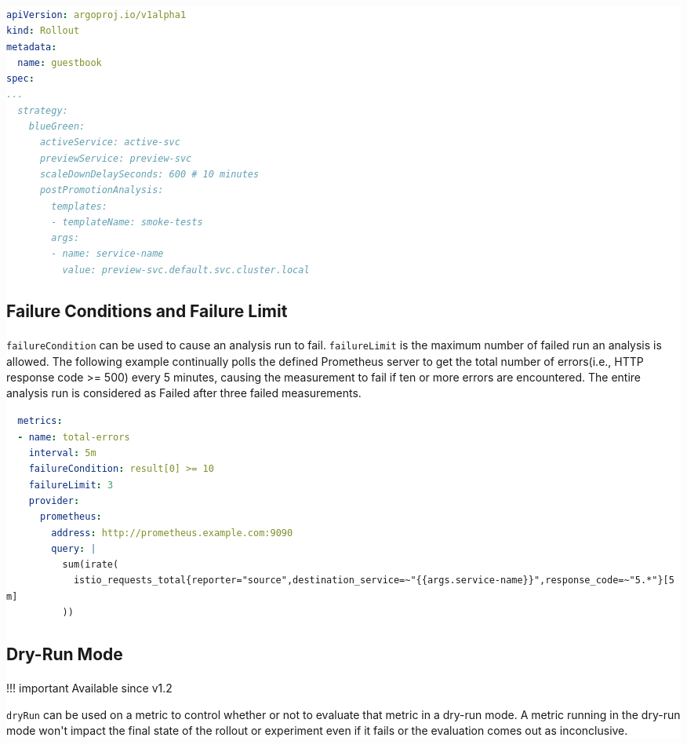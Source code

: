 ```yaml
apiVersion: argoproj.io/v1alpha1
kind: Rollout
metadata:
  name: guestbook
spec:
...
  strategy:
    blueGreen:
      activeService: active-svc
      previewService: preview-svc
      scaleDownDelaySeconds: 600 # 10 minutes
      postPromotionAnalysis:
        templates:
        - templateName: smoke-tests
        args:
        - name: service-name
          value: preview-svc.default.svc.cluster.local
```

## Failure Conditions and Failure Limit

`failureCondition` can be used to cause an analysis run to fail.
`failureLimit` is the maximum number of failed run an analysis is allowed.
The following example continually polls the defined Prometheus server to get the total number of errors(i.e., HTTP response code >= 500) every 5 minutes, causing the measurement to fail if ten or more errors are encountered.
The entire analysis run is considered as Failed after three failed measurements.

```yaml hl_lines="4 5"
  metrics:
  - name: total-errors
    interval: 5m
    failureCondition: result[0] >= 10
    failureLimit: 3
    provider:
      prometheus:
        address: http://prometheus.example.com:9090
        query: |
          sum(irate(
            istio_requests_total{reporter="source",destination_service=~"{{args.service-name}}",response_code=~"5.*"}[5m]
          ))
```

## Dry-Run Mode

!!! important
    Available since v1.2

`dryRun` can be used on a metric to control whether or not to evaluate that metric in a dry-run mode. A metric running 
in the dry-run mode won't impact the final state of the rollout or experiment even if it fails or the evaluation comes 
out as inconclusive.
